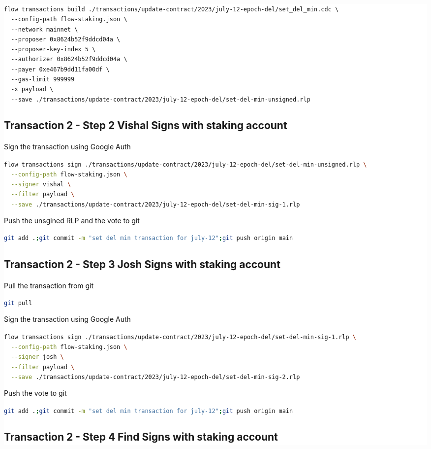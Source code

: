 ```
flow transactions build ./transactions/update-contract/2023/july-12-epoch-del/set_del_min.cdc \
  --config-path flow-staking.json \
  --network mainnet \
  --proposer 0x8624b52f9ddcd04a \
  --proposer-key-index 5 \
  --authorizer 0x8624b52f9ddcd04a \
  --payer 0xe467b9dd11fa00df \
  --gas-limit 999999
  -x payload \
  --save ./transactions/update-contract/2023/july-12-epoch-del/set-del-min-unsigned.rlp
```

## Transaction 2 - Step 2 Vishal Signs with staking account

Sign the transaction using Google Auth
```sh
flow transactions sign ./transactions/update-contract/2023/july-12-epoch-del/set-del-min-unsigned.rlp \
  --config-path flow-staking.json \
  --signer vishal \
  --filter payload \
  --save ./transactions/update-contract/2023/july-12-epoch-del/set-del-min-sig-1.rlp
```

Push the unsgined RLP and the vote to git
```sh
git add .;git commit -m "set del min transaction for july-12";git push origin main
```

## Transaction 2 - Step 3 Josh Signs with staking account

Pull the transaction from git
```sh
git pull
```

Sign the transaction using Google Auth
```sh
flow transactions sign ./transactions/update-contract/2023/july-12-epoch-del/set-del-min-sig-1.rlp \
  --config-path flow-staking.json \
  --signer josh \
  --filter payload \
  --save ./transactions/update-contract/2023/july-12-epoch-del/set-del-min-sig-2.rlp
```

Push the vote to git
```sh
git add .;git commit -m "set del min transaction for july-12";git push origin main
```

## Transaction 2 - Step 4 Find Signs with staking account
